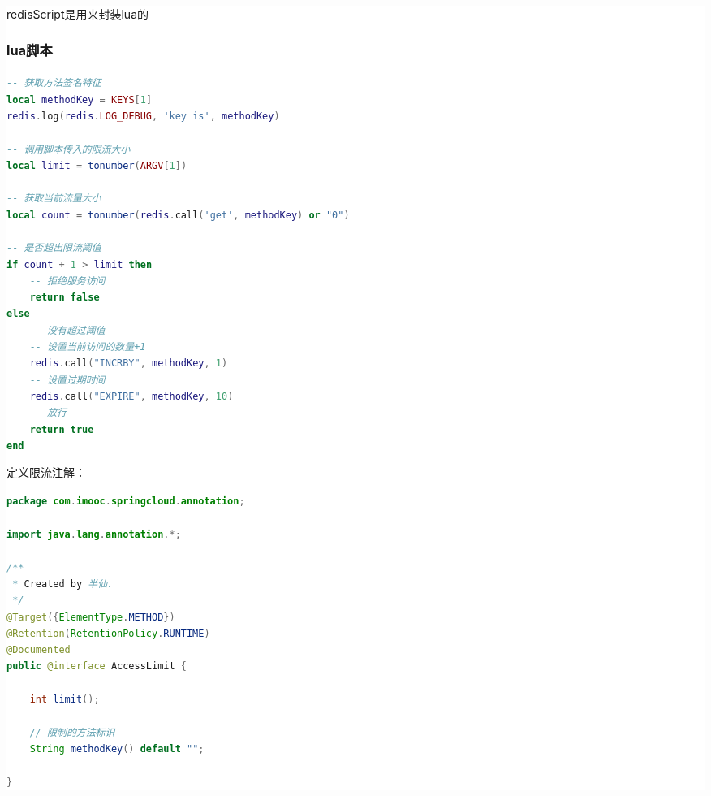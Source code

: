 
redisScript是用来封装lua的

### lua脚本

```lua
-- 获取方法签名特征
local methodKey = KEYS[1]
redis.log(redis.LOG_DEBUG, 'key is', methodKey)

-- 调用脚本传入的限流大小
local limit = tonumber(ARGV[1])

-- 获取当前流量大小
local count = tonumber(redis.call('get', methodKey) or "0")

-- 是否超出限流阈值
if count + 1 > limit then
    -- 拒绝服务访问
    return false
else
    -- 没有超过阈值
    -- 设置当前访问的数量+1
    redis.call("INCRBY", methodKey, 1)
    -- 设置过期时间
    redis.call("EXPIRE", methodKey, 10)
    -- 放行
    return true
end
```

定义限流注解：

```java
package com.imooc.springcloud.annotation;

import java.lang.annotation.*;

/**
 * Created by 半仙.
 */
@Target({ElementType.METHOD})
@Retention(RetentionPolicy.RUNTIME)
@Documented
public @interface AccessLimit {

    int limit();

    // 限制的方法标识
    String methodKey() default "";

}
```

